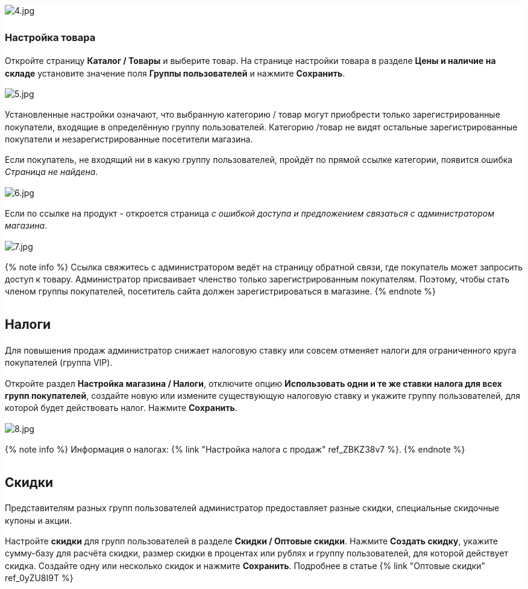 ![4.jpg]({{site.baseurl}}/attachments/ref_1rWm5c94/4.jpg)

### Настройка товара

Откройте страницу **Каталог / Товары** и выберите товар. На странице настройки товара в разделе **Цены и наличие на складе** установите значение поля **Группы пользователей** и нажмите **Сохранить**.

![5.jpg]({{site.baseurl}}/attachments/ref_1rWm5c94/5.jpg)

Установленные настройки означают, что выбранную категорию / товар могут приобрести только зарегистрированные покупатели, входящие в определённую группу пользователей. Категорию /товар не видят остальные зарегистрированные покупатели и незарегистрированные посетители магазина.

Если покупатель, не входящий ни в какую группу пользователей, пройдёт по прямой ссылке категории, появится ошибка _Страница не найдена_. 

![6.jpg]({{site.baseurl}}/attachments/ref_1rWm5c94/6.jpg)

Если по ссылке на продукт - откроется страница _с ошибкой доступа и предложением связаться с администратором магазина_.

![7.jpg]({{site.baseurl}}/attachments/ref_1rWm5c94/7.jpg)

{% note info %}
Ссылка свяжитесь с администратором ведёт на страницу обратной связи, где покупатель может запросить доступ к товару. Администратор присваивает членство только зарегистрированным покупателям. Поэтому, чтобы стать членом группы покупателей, посетитель сайта должен зарегистрироваться в магазине.
{% endnote %}

## Налоги

Для повышения продаж администратор снижает налоговую ставку или совсем отменяет налоги для ограниченного круга покупателей (группа VIP). 

Откройте раздел **Настройка магазина / Налоги**, отключите опцию **Использовать одни и те же ставки налога для всех групп покупателей**, создайте новую или измените существующую налоговую ставку и укажите группу пользователей, для которой будет действовать налог. Нажмите **Сохранить**. 

![8.jpg]({{site.baseurl}}/attachments/ref_1rWm5c94/8.jpg)

{% note info %} 
Информация о налогах: {% link "Настройка налога с продаж" ref_ZBKZ38v7 %}.
{% endnote %}

## Скидки

Представителям разных групп пользователей администратор предоставляет разные скидки, специальные скидочные купоны и акции.

Настройте **скидки** для групп пользователей в разделе **Скидки / Оптовые скидки**. Нажмите **Создать скидку**, укажите сумму-базу для расчёта скидки, размер скидки в процентах или рублях и группу пользователей, для которой действует скидка. Создайте одну или несколько скидок и нажмите **Сохранить**. Подробнее в статье {% link "Оптовые скидки" ref_0yZU8I9T %}
